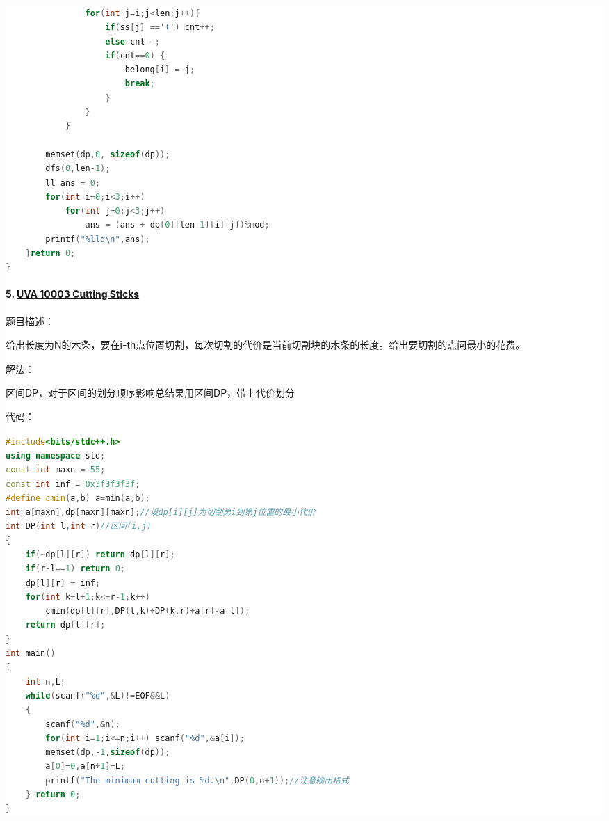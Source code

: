 ```cpp
                for(int j=i;j<len;j++){
                    if(ss[j] =='(') cnt++;
                    else cnt--;
                    if(cnt==0) {
                        belong[i] = j;
                        break;
                    }
                }
            }

        memset(dp,0, sizeof(dp));
        dfs(0,len-1);
        ll ans = 0;
        for(int i=0;i<3;i++)
            for(int j=0;j<3;j++)
                ans = (ans + dp[0][len-1][i][j])%mod;
        printf("%lld\n",ans);
    }return 0;
}
```



#### 5. [UVA 10003 Cutting Sticks](https://vjudge.net/problem/UVA-10003)

题目描述：

给出长度为N的木条，要在i-th点位置切割，每次切割的代价是当前切割块的木条的长度。给出要切割的点问最小的花费。

解法：

区间DP，对于区间的划分顺序影响总结果用区间DP，带上代价划分

代码：

```cpp
#include<bits/stdc++.h>
using namespace std;
const int maxn = 55;
const int inf = 0x3f3f3f3f;
#define cmin(a,b) a=min(a,b);
int a[maxn],dp[maxn][maxn];//设dp[i][j]为切割第i到第j位置的最小代价
int DP(int l,int r)//区间(i,j)
{
    if(~dp[l][r]) return dp[l][r];
    if(r-l==1) return 0;
    dp[l][r] = inf;
    for(int k=l+1;k<=r-1;k++)
        cmin(dp[l][r],DP(l,k)+DP(k,r)+a[r]-a[l]);
    return dp[l][r];
}
int main()
{
    int n,L;
    while(scanf("%d",&L)!=EOF&&L)
    {
        scanf("%d",&n);
        for(int i=1;i<=n;i++) scanf("%d",&a[i]);
        memset(dp,-1,sizeof(dp));
        a[0]=0,a[n+1]=L;
        printf("The minimum cutting is %d.\n",DP(0,n+1));//注意输出格式
    } return 0;
}
```
